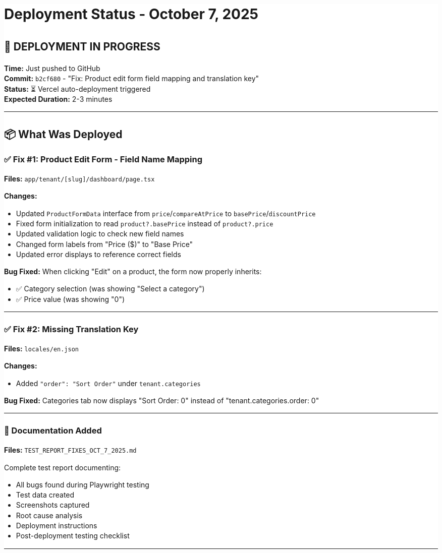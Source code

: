 # Deployment Status - October 7, 2025

## 🚀 DEPLOYMENT IN PROGRESS

**Time:** Just pushed to GitHub  
**Commit:** `b2cf680` - "Fix: Product edit form field mapping and translation key"  
**Status:** ⏳ Vercel auto-deployment triggered  
**Expected Duration:** 2-3 minutes

---

## 📦 What Was Deployed

### ✅ Fix #1: Product Edit Form - Field Name Mapping
**Files:** `app/tenant/[slug]/dashboard/page.tsx`

**Changes:**
- Updated `ProductFormData` interface from `price`/`compareAtPrice` to `basePrice`/`discountPrice`
- Fixed form initialization to read `product?.basePrice` instead of `product?.price`
- Updated validation logic to check new field names
- Changed form labels from "Price ($)" to "Base Price"
- Updated error displays to reference correct fields

**Bug Fixed:**
When clicking "Edit" on a product, the form now properly inherits:
- ✅ Category selection (was showing "Select a category")
- ✅ Price value (was showing "0")

---

### ✅ Fix #2: Missing Translation Key
**Files:** `locales/en.json`

**Changes:**
- Added `"order": "Sort Order"` under `tenant.categories`

**Bug Fixed:**
Categories tab now displays "Sort Order: 0" instead of "tenant.categories.order: 0"

---

### 📝 Documentation Added
**Files:** `TEST_REPORT_FIXES_OCT_7_2025.md`

Complete test report documenting:
- All bugs found during Playwright testing
- Test data created
- Screenshots captured
- Root cause analysis
- Deployment instructions
- Post-deployment testing checklist

---